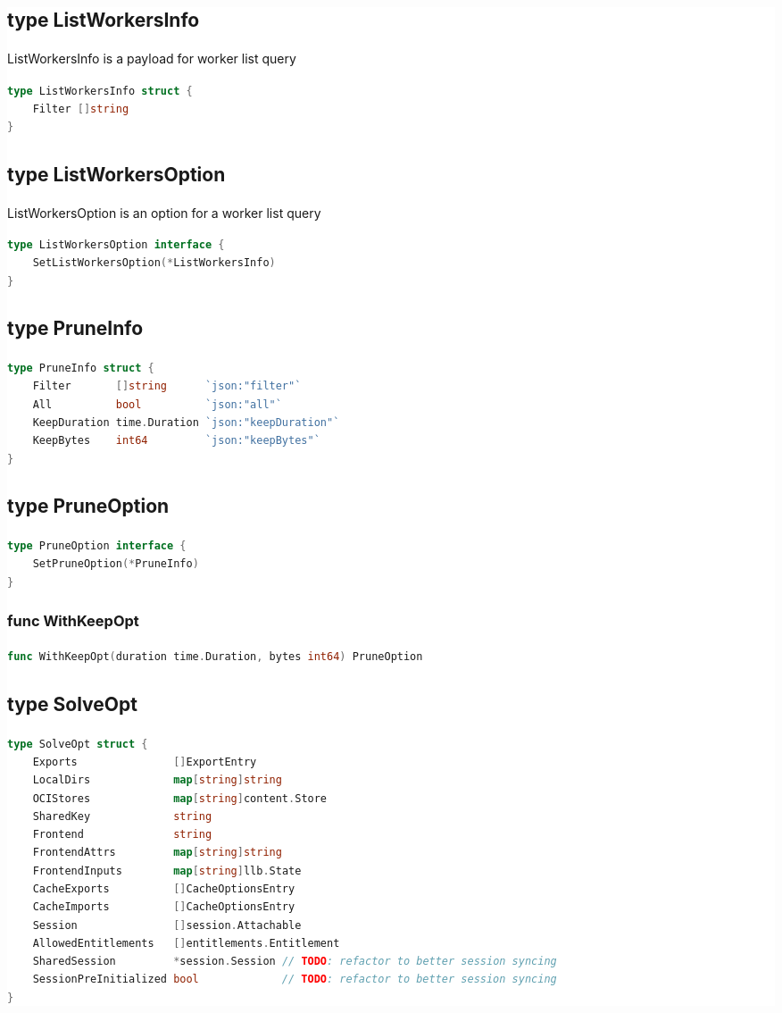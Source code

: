 ## type ListWorkersInfo

ListWorkersInfo is a payload for worker list query

```go
type ListWorkersInfo struct {
    Filter []string
}
```

## type ListWorkersOption

ListWorkersOption is an option for a worker list query

```go
type ListWorkersOption interface {
    SetListWorkersOption(*ListWorkersInfo)
}
```

## type PruneInfo

```go
type PruneInfo struct {
    Filter       []string      `json:"filter"`
    All          bool          `json:"all"`
    KeepDuration time.Duration `json:"keepDuration"`
    KeepBytes    int64         `json:"keepBytes"`
}
```

## type PruneOption

```go
type PruneOption interface {
    SetPruneOption(*PruneInfo)
}
```

### func WithKeepOpt

```go
func WithKeepOpt(duration time.Duration, bytes int64) PruneOption
```

## type SolveOpt

```go
type SolveOpt struct {
    Exports               []ExportEntry
    LocalDirs             map[string]string
    OCIStores             map[string]content.Store
    SharedKey             string
    Frontend              string
    FrontendAttrs         map[string]string
    FrontendInputs        map[string]llb.State
    CacheExports          []CacheOptionsEntry
    CacheImports          []CacheOptionsEntry
    Session               []session.Attachable
    AllowedEntitlements   []entitlements.Entitlement
    SharedSession         *session.Session // TODO: refactor to better session syncing
    SessionPreInitialized bool             // TODO: refactor to better session syncing
}
```
